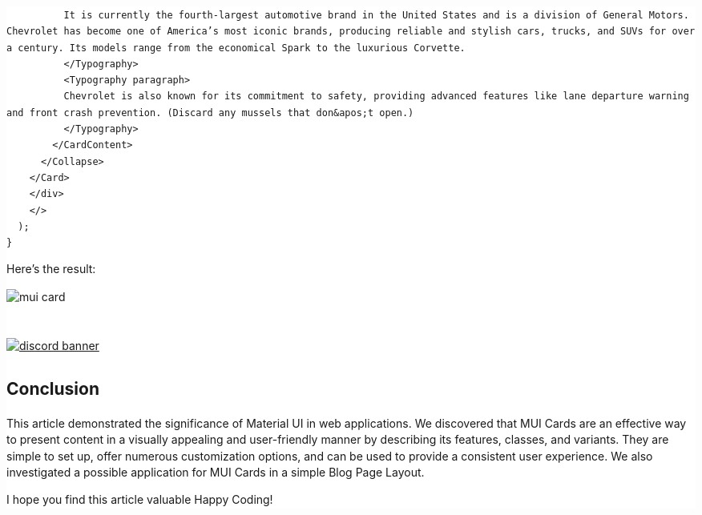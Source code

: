 ```tsx
          It is currently the fourth-largest automotive brand in the United States and is a division of General Motors. Chevrolet has become one of America’s most iconic brands, producing reliable and stylish cars, trucks, and SUVs for over a century. Its models range from the economical Spark to the luxurious Corvette.
          </Typography>
          <Typography paragraph>
          Chevrolet is also known for its commitment to safety, providing advanced features like lane departure warning and front crash prevention. (Discard any mussels that don&apos;t open.)
          </Typography>
        </CardContent>
      </Collapse>
    </Card>
    </div>
    </>
  );
}

```

Here’s the result: 


<div className="centered-image"  >
   <img style={{alignSelf:"center"}}  src="https://refine.ams3.cdn.digitaloceanspaces.com/blog/2023-01-04-mui-card/second-gif.gif"  alt="mui card" />
</div>

<br/>

<br/>
<div>
<a href="https://discord.gg/refine">
  <img  src="https://refine.ams3.cdn.digitaloceanspaces.com/website/static/img/discord_big_blue.png" alt="discord banner" />
</a>
</div>


## Conclusion
This article demonstrated the significance of Material UI in web applications. We discovered that MUI Cards are an effective way to present content in a visually appealing and user-friendly manner by describing its features, classes, and variants. They are simple to set up, offer numerous customization options, and can be used to provide a consistent user experience. We also investigated a possible application for MUI Cards in a simple Blog Page Layout. 

I hope you find this article valuable
Happy Coding!








